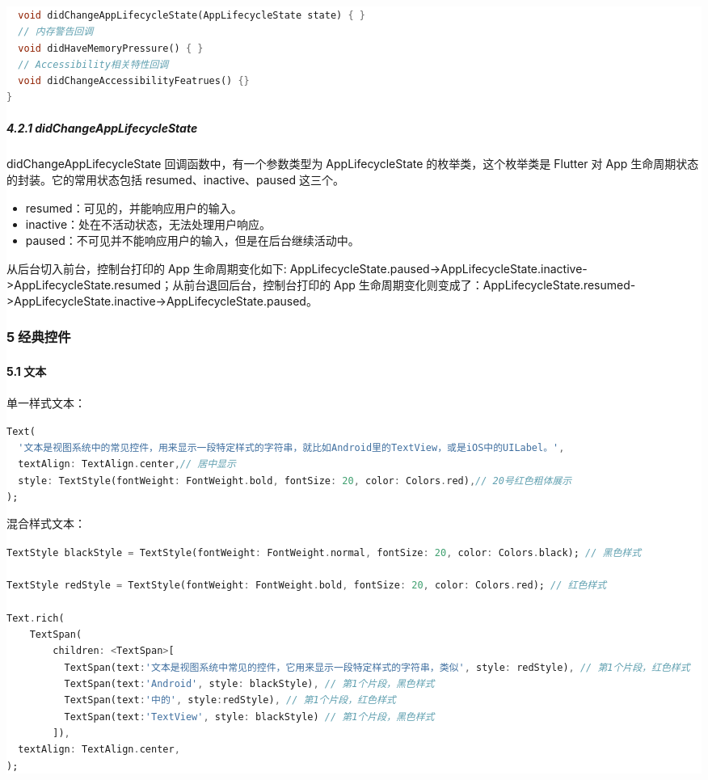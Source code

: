 ```dart
  void didChangeAppLifecycleState(AppLifecycleState state) { }
  // 内存警告回调
  void didHaveMemoryPressure() { }
  // Accessibility相关特性回调
  void didChangeAccessibilityFeatrues() {}
}
```

##### 4.2.1 didChangeAppLifecycleState

didChangeAppLifecycleState 回调函数中，有一个参数类型为 AppLifecycleState 的枚举类，这个枚举类是 Flutter 对 App 生命周期状态的封装。它的常用状态包括 resumed、inactive、paused 这三个。

*   resumed：可见的，并能响应用户的输入。
*   inactive：处在不活动状态，无法处理用户响应。
*   paused：不可见并不能响应用户的输入，但是在后台继续活动中。

从后台切入前台，控制台打印的 App 生命周期变化如下: AppLifecycleState.paused->AppLifecycleState.inactive->AppLifecycleState.resumed；从前台退回后台，控制台打印的 App 生命周期变化则变成了：AppLifecycleState.resumed->AppLifecycleState.inactive->AppLifecycleState.paused。

### 5 经典控件

#### 5.1 文本

单一样式文本：

```dart
Text(
  '文本是视图系统中的常见控件，用来显示一段特定样式的字符串，就比如Android里的TextView，或是iOS中的UILabel。',
  textAlign: TextAlign.center,// 居中显示
  style: TextStyle(fontWeight: FontWeight.bold, fontSize: 20, color: Colors.red),// 20号红色粗体展示
);
```

混合样式文本：

```dart
TextStyle blackStyle = TextStyle(fontWeight: FontWeight.normal, fontSize: 20, color: Colors.black); // 黑色样式

TextStyle redStyle = TextStyle(fontWeight: FontWeight.bold, fontSize: 20, color: Colors.red); // 红色样式

Text.rich(
    TextSpan(
        children: <TextSpan>[
          TextSpan(text:'文本是视图系统中常见的控件，它用来显示一段特定样式的字符串，类似', style: redStyle), // 第1个片段，红色样式 
          TextSpan(text:'Android', style: blackStyle), // 第1个片段，黑色样式 
          TextSpan(text:'中的', style:redStyle), // 第1个片段，红色样式 
          TextSpan(text:'TextView', style: blackStyle) // 第1个片段，黑色样式 
        ]),
  textAlign: TextAlign.center,
);
```
